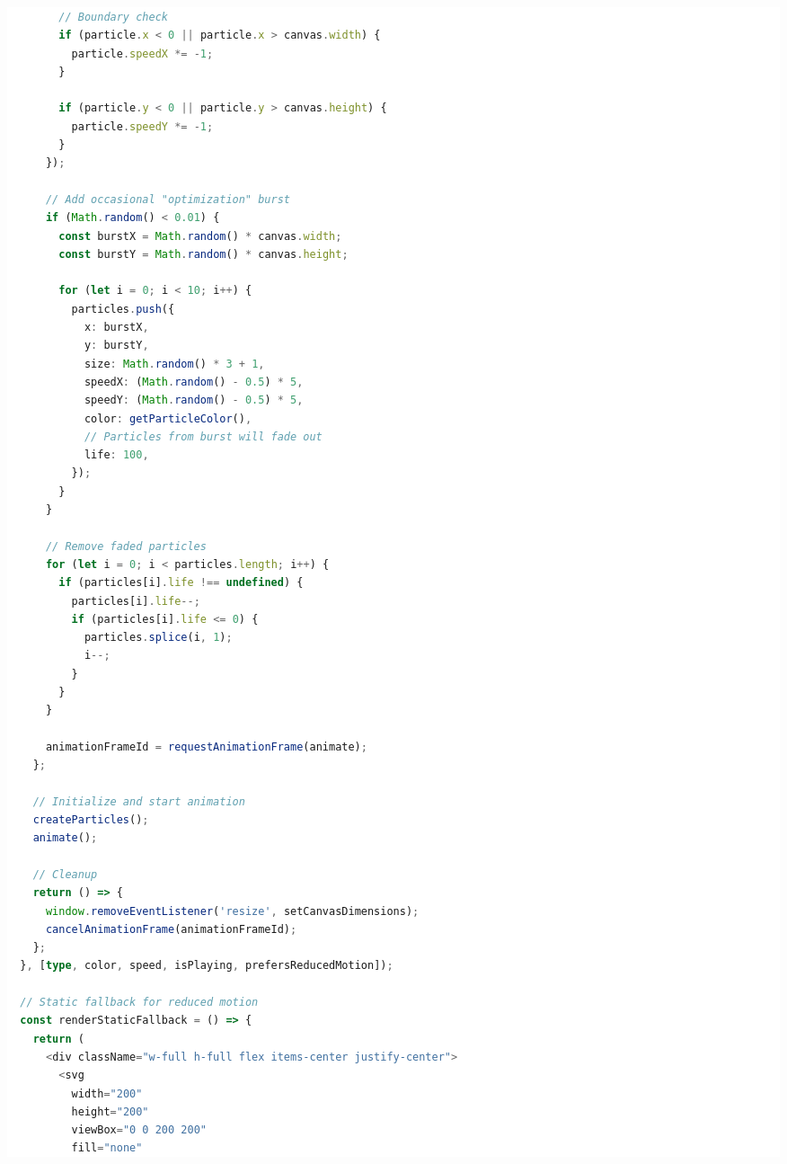 ```typescript
        // Boundary check
        if (particle.x < 0 || particle.x > canvas.width) {
          particle.speedX *= -1;
        }
        
        if (particle.y < 0 || particle.y > canvas.height) {
          particle.speedY *= -1;
        }
      });
      
      // Add occasional "optimization" burst
      if (Math.random() < 0.01) {
        const burstX = Math.random() * canvas.width;
        const burstY = Math.random() * canvas.height;
        
        for (let i = 0; i < 10; i++) {
          particles.push({
            x: burstX,
            y: burstY,
            size: Math.random() * 3 + 1,
            speedX: (Math.random() - 0.5) * 5,
            speedY: (Math.random() - 0.5) * 5,
            color: getParticleColor(),
            // Particles from burst will fade out
            life: 100,
          });
        }
      }
      
      // Remove faded particles
      for (let i = 0; i < particles.length; i++) {
        if (particles[i].life !== undefined) {
          particles[i].life--;
          if (particles[i].life <= 0) {
            particles.splice(i, 1);
            i--;
          }
        }
      }
      
      animationFrameId = requestAnimationFrame(animate);
    };
    
    // Initialize and start animation
    createParticles();
    animate();
    
    // Cleanup
    return () => {
      window.removeEventListener('resize', setCanvasDimensions);
      cancelAnimationFrame(animationFrameId);
    };
  }, [type, color, speed, isPlaying, prefersReducedMotion]);
  
  // Static fallback for reduced motion
  const renderStaticFallback = () => {
    return (
      <div className="w-full h-full flex items-center justify-center">
        <svg 
          width="200" 
          height="200" 
          viewBox="0 0 200 200" 
          fill="none" 
```